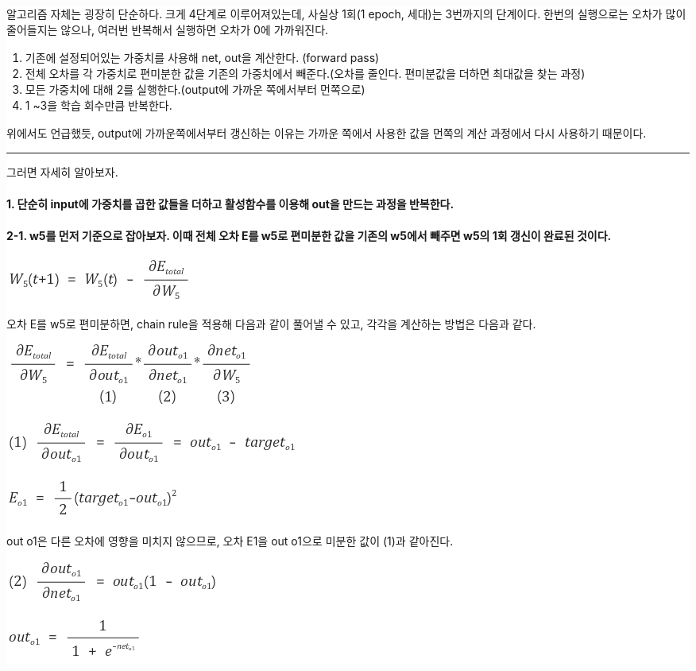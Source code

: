 알고리즘 자체는 굉장히 단순하다. 크게 4단계로 이루어져있는데, 사실상 1회(1 epoch, 세대)는 3번까지의 단계이다. 한번의 실행으로는 오차가 많이 줄어들지는 않으나, 여러번 반복해서 실행하면 오차가 0에 가까워진다.

1. 기존에 설정되어있는 가중치를 사용해 net, out을 계산한다. (forward pass)
2. 전체 오차를 각 가중치로 편미분한 값을 기존의 가중치에서 빼준다.(오차를 줄인다. 편미분값을 더하면 최대값을 찾는 과정)
3. 모든 가중치에 대해 2를 실행한다.(output에 가까운 쪽에서부터 먼쪽으로) 
4. 1 ~3을 학습 회수만큼 반복한다.

위에서도 언급했듯, output에 가까운쪽에서부터 갱신하는 이유는 가까운 쪽에서 사용한 값을 먼쪽의 계산 과정에서 다시 사용하기 때문이다.

- - - -

그러면 자세히 알아보자.

#### 1. 단순히 input에 가중치를 곱한 값들을 더하고 활성함수를 이용해 out을 만드는 과정을 반복한다.

#### 2-1. w5를 먼저 기준으로 잡아보자. 이때 전체 오차 E를 w5로 편미분한 값을 기존의 w5에서 빼주면 w5의 1회 갱신이 완료된 것이다. 

![](/assets/img/%E1%84%83%E1%85%B5%E1%86%B8%E1%84%85%E1%85%A5%E1%84%82%E1%85%B5%E1%86%BC%20%E1%84%80%E1%85%B5%E1%84%8E%E1%85%A9%20-%20%E1%84%8B%E1%85%A9%E1%84%8E%E1%85%A1%E1%84%8B%E1%85%A7%E1%86%A8%E1%84%8C%E1%85%A5%E1%86%AB%E1%84%91%E1%85%A1(back%20propagation)%20%E1%84%8B%E1%85%A1%E1%86%AF%E1%84%80%E1%85%A9%E1%84%85%E1%85%B5%E1%84%8C%E1%85%B3%E1%86%B7/272B613F5871057D1E.png)

오차 E를 w5로 편미분하면, chain rule을 적용해 다음과 같이 풀어낼 수 있고, 각각을 계산하는 방법은 다음과 같다. 

![](/assets/img/%E1%84%83%E1%85%B5%E1%86%B8%E1%84%85%E1%85%A5%E1%84%82%E1%85%B5%E1%86%BC%20%E1%84%80%E1%85%B5%E1%84%8E%E1%85%A9%20-%20%E1%84%8B%E1%85%A9%E1%84%8E%E1%85%A1%E1%84%8B%E1%85%A7%E1%86%A8%E1%84%8C%E1%85%A5%E1%86%AB%E1%84%91%E1%85%A1(back%20propagation)%20%E1%84%8B%E1%85%A1%E1%86%AF%E1%84%80%E1%85%A9%E1%84%85%E1%85%B5%E1%84%8C%E1%85%B3%E1%86%B7/233D6734587223D122.png)

![](/assets/img/%E1%84%83%E1%85%B5%E1%86%B8%E1%84%85%E1%85%A5%E1%84%82%E1%85%B5%E1%86%BC%20%E1%84%80%E1%85%B5%E1%84%8E%E1%85%A9%20-%20%E1%84%8B%E1%85%A9%E1%84%8E%E1%85%A1%E1%84%8B%E1%85%A7%E1%86%A8%E1%84%8C%E1%85%A5%E1%86%AB%E1%84%91%E1%85%A1(back%20propagation)%20%E1%84%8B%E1%85%A1%E1%86%AF%E1%84%80%E1%85%A9%E1%84%85%E1%85%B5%E1%84%8C%E1%85%B3%E1%86%B7/226E514E58705A131A.png)

![](/assets/img/%E1%84%83%E1%85%B5%E1%86%B8%E1%84%85%E1%85%A5%E1%84%82%E1%85%B5%E1%86%BC%20%E1%84%80%E1%85%B5%E1%84%8E%E1%85%A9%20-%20%E1%84%8B%E1%85%A9%E1%84%8E%E1%85%A1%E1%84%8B%E1%85%A7%E1%86%A8%E1%84%8C%E1%85%A5%E1%86%AB%E1%84%91%E1%85%A1(back%20propagation)%20%E1%84%8B%E1%85%A1%E1%86%AF%E1%84%80%E1%85%A9%E1%84%85%E1%85%B5%E1%84%8C%E1%85%B3%E1%86%B7/227D4B45587065E122.png)

out o1은 다른 오차에 영향을 미치지 않으므로, 오차 E1을 out o1으로 미분한 값이 (1)과 같아진다. 

![](/assets/img/%E1%84%83%E1%85%B5%E1%86%B8%E1%84%85%E1%85%A5%E1%84%82%E1%85%B5%E1%86%BC%20%E1%84%80%E1%85%B5%E1%84%8E%E1%85%A9%20-%20%E1%84%8B%E1%85%A9%E1%84%8E%E1%85%A1%E1%84%8B%E1%85%A7%E1%86%A8%E1%84%8C%E1%85%A5%E1%86%AB%E1%84%91%E1%85%A1(back%20propagation)%20%E1%84%8B%E1%85%A1%E1%86%AF%E1%84%80%E1%85%A9%E1%84%85%E1%85%B5%E1%84%8C%E1%85%B3%E1%86%B7/2639453B58705B4702.png)

![](/assets/img/%E1%84%83%E1%85%B5%E1%86%B8%E1%84%85%E1%85%A5%E1%84%82%E1%85%B5%E1%86%BC%20%E1%84%80%E1%85%B5%E1%84%8E%E1%85%A9%20-%20%E1%84%8B%E1%85%A9%E1%84%8E%E1%85%A1%E1%84%8B%E1%85%A7%E1%86%A8%E1%84%8C%E1%85%A5%E1%86%AB%E1%84%91%E1%85%A1(back%20propagation)%20%E1%84%8B%E1%85%A1%E1%86%AF%E1%84%80%E1%85%A9%E1%84%85%E1%85%B5%E1%84%8C%E1%85%B3%E1%86%B7/27020B3D587066652B.png)

